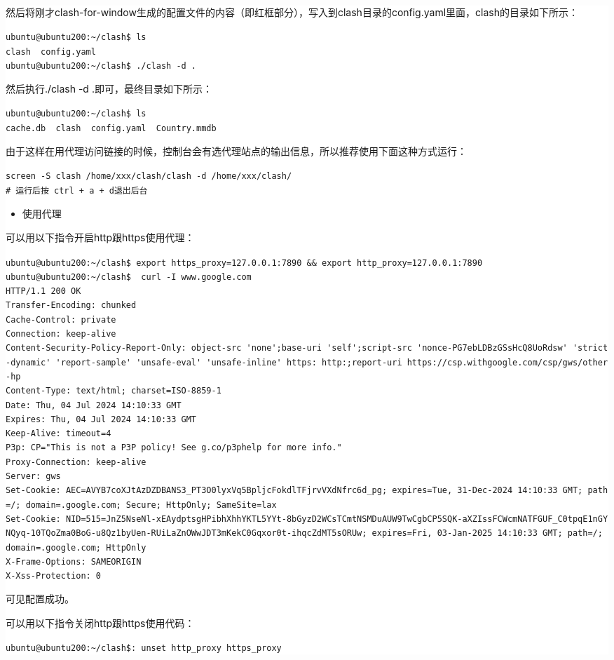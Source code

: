 然后将刚才clash-for-window生成的配置文件的内容（即红框部分），写入到clash目录的config.yaml里面，clash的目录如下所示：

```
ubuntu@ubuntu200:~/clash$ ls
clash  config.yaml
ubuntu@ubuntu200:~/clash$ ./clash -d .
```

然后执行./clash -d .即可，最终目录如下所示：

```
ubuntu@ubuntu200:~/clash$ ls
cache.db  clash  config.yaml  Country.mmdb
```

由于这样在用代理访问链接的时候，控制台会有选代理站点的输出信息，所以推荐使用下面这种方式运行：

```
screen -S clash /home/xxx/clash/clash -d /home/xxx/clash/
# 运行后按 ctrl + a + d退出后台
```

- 使用代理

可以用以下指令开启http跟https使用代理：

```
ubuntu@ubuntu200:~/clash$ export https_proxy=127.0.0.1:7890 && export http_proxy=127.0.0.1:7890
ubuntu@ubuntu200:~/clash$  curl -I www.google.com
HTTP/1.1 200 OK
Transfer-Encoding: chunked
Cache-Control: private
Connection: keep-alive
Content-Security-Policy-Report-Only: object-src 'none';base-uri 'self';script-src 'nonce-PG7ebLDBzGSsHcQ8UoRdsw' 'strict-dynamic' 'report-sample' 'unsafe-eval' 'unsafe-inline' https: http:;report-uri https://csp.withgoogle.com/csp/gws/other-hp
Content-Type: text/html; charset=ISO-8859-1
Date: Thu, 04 Jul 2024 14:10:33 GMT
Expires: Thu, 04 Jul 2024 14:10:33 GMT
Keep-Alive: timeout=4
P3p: CP="This is not a P3P policy! See g.co/p3phelp for more info."
Proxy-Connection: keep-alive
Server: gws
Set-Cookie: AEC=AVYB7coXJtAzDZDBANS3_PT3O0lyxVq5BpljcFokdlTFjrvVXdNfrc6d_pg; expires=Tue, 31-Dec-2024 14:10:33 GMT; path=/; domain=.google.com; Secure; HttpOnly; SameSite=lax
Set-Cookie: NID=515=JnZ5NseNl-xEAydptsgHPibhXhhYKTL5YYt-8bGyzD2WCsTCmtNSMDuAUW9TwCgbCP5SQK-aXZIssFCWcmNATFGUF_C0tpqE1nGYNQyq-10TQoZma0BoG-u8Qz1byUen-RUiLaZnOWwJDT3mKekC0Gqxor0t-ihqcZdMT5sORUw; expires=Fri, 03-Jan-2025 14:10:33 GMT; path=/; domain=.google.com; HttpOnly
X-Frame-Options: SAMEORIGIN
X-Xss-Protection: 0
```

可见配置成功。

可以用以下指令关闭http跟https使用代码：

```
ubuntu@ubuntu200:~/clash$: unset http_proxy https_proxy
```
